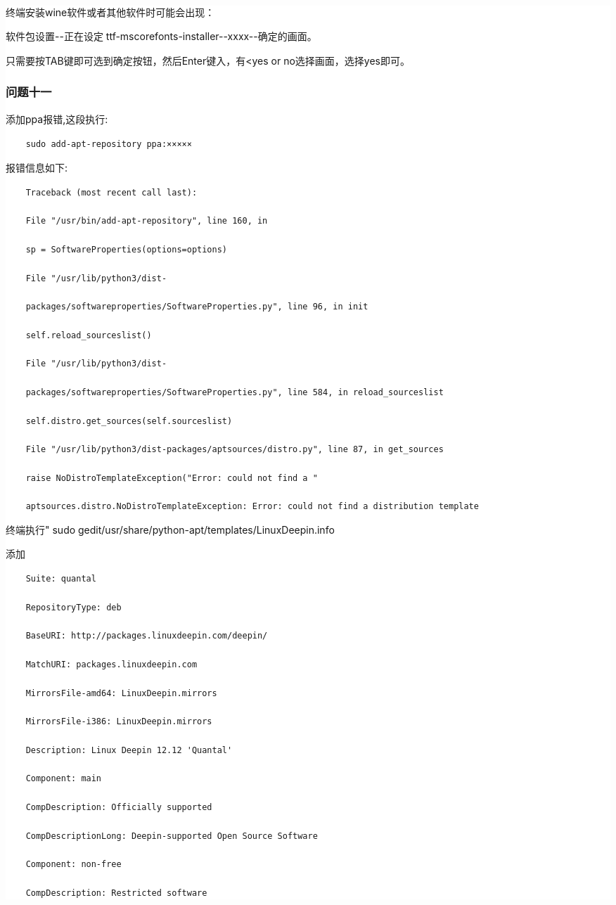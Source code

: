 终端安装wine软件或者其他软件时可能会出现：

软件包设置--正在设定 ttf-mscorefonts-installer--xxxx--确定的画面。

只需要按TAB键即可选到确定按钮，然后Enter键入，有<yes or no选择画面，选择yes即可。

### 问题十一
添加ppa报错,这段执行:

        sudo add-apt-repository ppa:×××××
报错信息如下:

        Traceback (most recent call last):
        
        File "/usr/bin/add-apt-repository", line 160, in 
        
        sp = SoftwareProperties(options=options)
        
        File "/usr/lib/python3/dist-
        
        packages/softwareproperties/SoftwareProperties.py", line 96, in init
        
        self.reload_sourceslist()
        
        File "/usr/lib/python3/dist-
        
        packages/softwareproperties/SoftwareProperties.py", line 584, in reload_sourceslist
        
        self.distro.get_sources(self.sourceslist) 
        
        File "/usr/lib/python3/dist-packages/aptsources/distro.py", line 87, in get_sources
        
        raise NoDistroTemplateException("Error: could not find a "
        
        aptsources.distro.NoDistroTemplateException: Error: could not find a distribution template

终端执行"
        sudo gedit/usr/share/python-apt/templates/LinuxDeepin.info

添加

        Suite: quantal

        RepositoryType: deb 
        
        BaseURI: http://packages.linuxdeepin.com/deepin/
        
        MatchURI: packages.linuxdeepin.com
        
        MirrorsFile-amd64: LinuxDeepin.mirrors
        
        MirrorsFile-i386: LinuxDeepin.mirrors
        
        Description: Linux Deepin 12.12 'Quantal'
        
        Component: main
        
        CompDescription: Officially supported
        
        CompDescriptionLong: Deepin-supported Open Source Software
        
        Component: non-free
        
        CompDescription: Restricted software
        